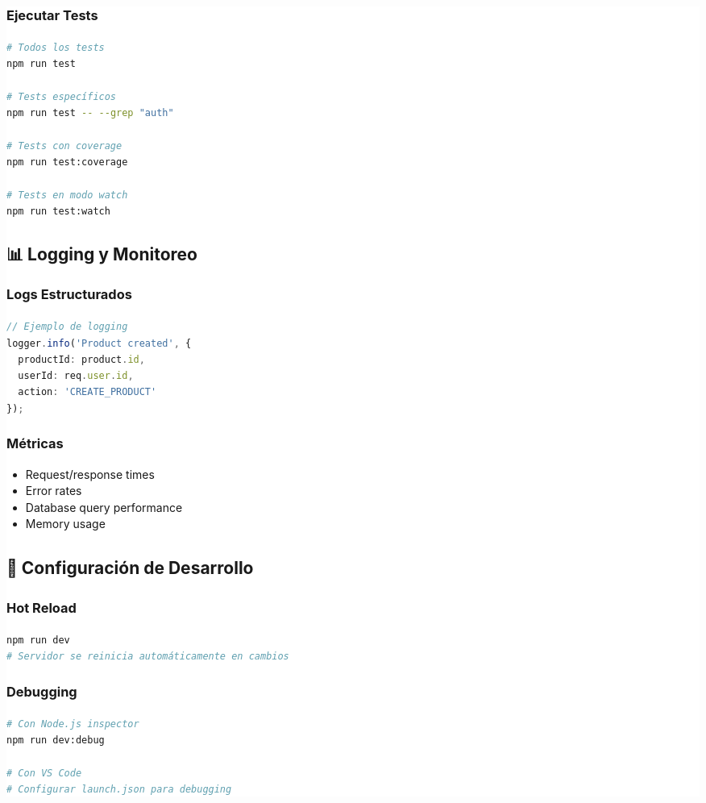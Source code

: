 ### Ejecutar Tests
```bash
# Todos los tests
npm run test

# Tests específicos
npm run test -- --grep "auth"

# Tests con coverage
npm run test:coverage

# Tests en modo watch
npm run test:watch
```

## 📊 Logging y Monitoreo

### Logs Estructurados
```typescript
// Ejemplo de logging
logger.info('Product created', {
  productId: product.id,
  userId: req.user.id,
  action: 'CREATE_PRODUCT'
});
```

### Métricas
- Request/response times
- Error rates
- Database query performance
- Memory usage

## 🔧 Configuración de Desarrollo

### Hot Reload
```bash
npm run dev
# Servidor se reinicia automáticamente en cambios
```

### Debugging
```bash
# Con Node.js inspector
npm run dev:debug

# Con VS Code
# Configurar launch.json para debugging
```
